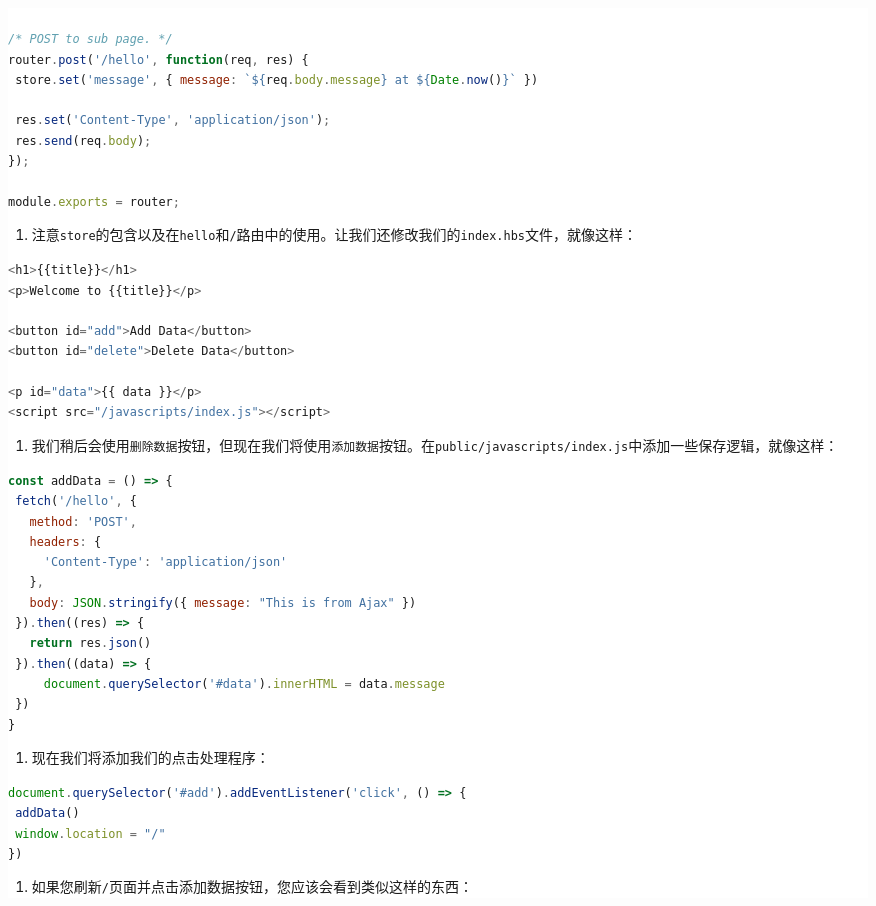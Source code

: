 ```js

/* POST to sub page. */
router.post('/hello', function(req, res) {
 store.set('message', { message: `${req.body.message} at ${Date.now()}` })

 res.set('Content-Type', 'application/json');
 res.send(req.body);
});

module.exports = router;
```

1.  注意`store`的包含以及在`hello`和`/`路由中的使用。让我们还修改我们的`index.hbs`文件，就像这样：

```js
<h1>{{title}}</h1>
<p>Welcome to {{title}}</p>

<button id="add">Add Data</button>
<button id="delete">Delete Data</button>

<p id="data">{{ data }}</p>
<script src="/javascripts/index.js"></script>

```

1.  我们稍后会使用`删除数据`按钮，但现在我们将使用`添加数据`按钮。在`public/javascripts/index.js`中添加一些保存逻辑，就像这样：

```js
const addData = () => {
 fetch('/hello', {
   method: 'POST',
   headers: {
     'Content-Type': 'application/json'
   },
   body: JSON.stringify({ message: "This is from Ajax" })
 }).then((res) => {
   return res.json()
 }).then((data) => {
     document.querySelector('#data').innerHTML = data.message
 })
}
```

1.  现在我们将添加我们的点击处理程序：

```js
document.querySelector('#add').addEventListener('click', () => {
 addData()
 window.location = "/"
})
```

1.  如果您刷新`/`页面并点击添加数据按钮，您应该会看到类似这样的东西：
